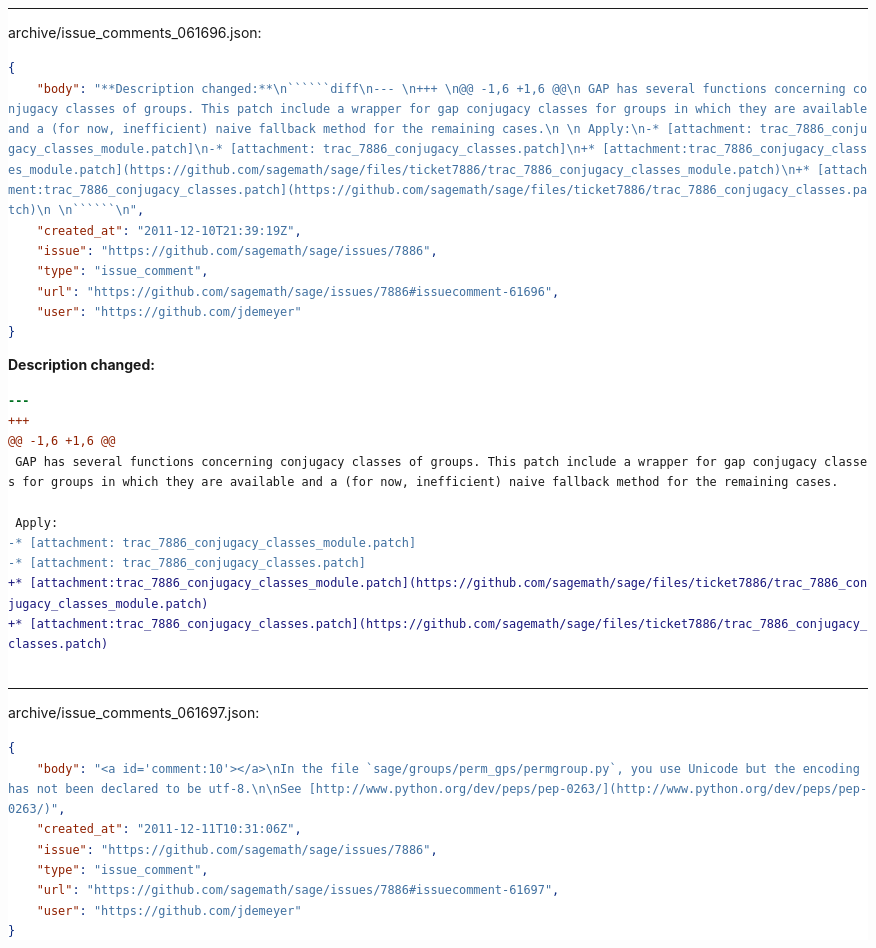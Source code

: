 

---

archive/issue_comments_061696.json:
```json
{
    "body": "**Description changed:**\n``````diff\n--- \n+++ \n@@ -1,6 +1,6 @@\n GAP has several functions concerning conjugacy classes of groups. This patch include a wrapper for gap conjugacy classes for groups in which they are available and a (for now, inefficient) naive fallback method for the remaining cases.\n \n Apply:\n-* [attachment: trac_7886_conjugacy_classes_module.patch]\n-* [attachment: trac_7886_conjugacy_classes.patch]\n+* [attachment:trac_7886_conjugacy_classes_module.patch](https://github.com/sagemath/sage/files/ticket7886/trac_7886_conjugacy_classes_module.patch)\n+* [attachment:trac_7886_conjugacy_classes.patch](https://github.com/sagemath/sage/files/ticket7886/trac_7886_conjugacy_classes.patch)\n \n``````\n",
    "created_at": "2011-12-10T21:39:19Z",
    "issue": "https://github.com/sagemath/sage/issues/7886",
    "type": "issue_comment",
    "url": "https://github.com/sagemath/sage/issues/7886#issuecomment-61696",
    "user": "https://github.com/jdemeyer"
}
```

**Description changed:**
``````diff
--- 
+++ 
@@ -1,6 +1,6 @@
 GAP has several functions concerning conjugacy classes of groups. This patch include a wrapper for gap conjugacy classes for groups in which they are available and a (for now, inefficient) naive fallback method for the remaining cases.
 
 Apply:
-* [attachment: trac_7886_conjugacy_classes_module.patch]
-* [attachment: trac_7886_conjugacy_classes.patch]
+* [attachment:trac_7886_conjugacy_classes_module.patch](https://github.com/sagemath/sage/files/ticket7886/trac_7886_conjugacy_classes_module.patch)
+* [attachment:trac_7886_conjugacy_classes.patch](https://github.com/sagemath/sage/files/ticket7886/trac_7886_conjugacy_classes.patch)
 
``````




---

archive/issue_comments_061697.json:
```json
{
    "body": "<a id='comment:10'></a>\nIn the file `sage/groups/perm_gps/permgroup.py`, you use Unicode but the encoding has not been declared to be utf-8.\n\nSee [http://www.python.org/dev/peps/pep-0263/](http://www.python.org/dev/peps/pep-0263/)",
    "created_at": "2011-12-11T10:31:06Z",
    "issue": "https://github.com/sagemath/sage/issues/7886",
    "type": "issue_comment",
    "url": "https://github.com/sagemath/sage/issues/7886#issuecomment-61697",
    "user": "https://github.com/jdemeyer"
}
```
